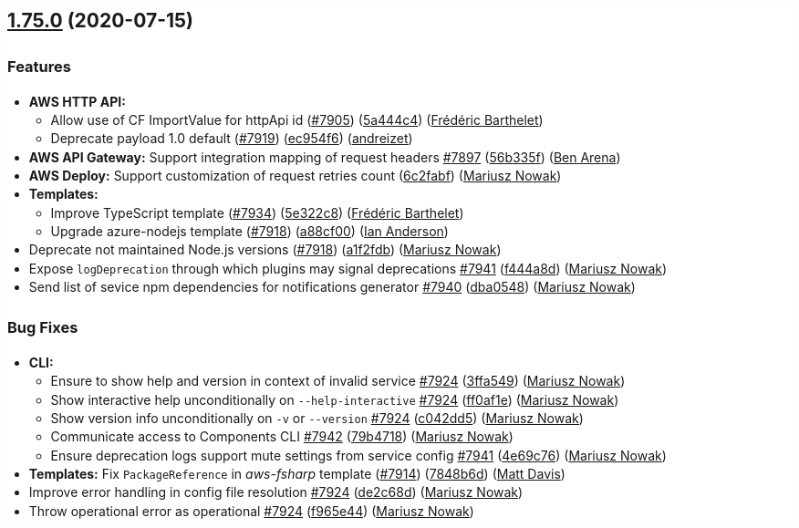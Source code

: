 ## [1.75.0](https://github.com/serverless/serverless/compare/v1.74.1...v1.75.0) (2020-07-15)

### Features

- **AWS HTTP API:**
  - Allow use of CF ImportValue for httpApi id ([#7905](https://github.com/serverless/serverless/issues/7905)) ([5a444c4](https://github.com/serverless/serverless/commit/5a444c415ce31b2c219be47390be165a8da233ea)) ([Frédéric Barthelet](https://github.com/fredericbarthelet))
  - Deprecate payload 1.0 default ([#7919](https://github.com/serverless/serverless/issues/7919)) ([ec954f6](https://github.com/serverless/serverless/commit/ec954f61220f48b379bf4903820bdbb7c2352caf)) ([andreizet](https://github.com/andreizet))
- **AWS API Gateway:** Support integration mapping of request headers [#7897](https://github.com/serverless/serverless/issues/7897) ([56b335f](https://github.com/serverless/serverless/commit/56b335f99930aa9c2a35ce28e68dfea6d5bf3b7f)) ([Ben Arena](https://github.com/benarena))
- **AWS Deploy:** Support customization of request retries count ([6c2fabf](https://github.com/serverless/serverless/commit/6c2fabf9b98fea921a497c7ad15f4943e78c9b73)) ([Mariusz Nowak](https://github.com/medikoo))
- **Templates:**
  - Improve TypeScript template ([#7934](https://github.com/serverless/serverless/issues/7934)) ([5e322c8](https://github.com/serverless/serverless/commit/5e322c87358cd33e7c703ae3ab5e9f1cf863c7e1)) ([Frédéric Barthelet](https://github.com/fredericbarthelet))
  - Upgrade azure-nodejs template ([#7918](https://github.com/serverless/serverless/issues/7918)) ([a88cf00](https://github.com/serverless/serverless/commit/a88cf00ae7d306341771d9445f3aba6f06d46fa7)) ([Ian Anderson](https://github.com/getfatday))
- Deprecate not maintained Node.js versions ([#7918](https://github.com/serverless/serverless/issues/7918)) ([a1f2fdb](https://github.com/serverless/serverless/commit/a1f2fdb5cf077a51d7427dd7fc803d6f60dd5cc9)) ([Mariusz Nowak](https://github.com/medikoo))
- Expose `logDeprecation` through which plugins may signal deprecations [#7941](https://github.com/serverless/serverless/issues/7941) ([f444a8d](https://github.com/serverless/serverless/commit/f444a8d0a11434d89f1e2b2df5045850c45664c9)) ([Mariusz Nowak](https://github.com/medikoo))
- Send list of sevice npm dependencies for notifications generator [#7940](https://github.com/serverless/serverless/issues/7940) ([dba0548](https://github.com/serverless/serverless/commit/dba05481d10d0ffbf198990c9b460bb0b0ad24d2)) ([Mariusz Nowak](https://github.com/medikoo))

### Bug Fixes

- **CLI:**
  - Ensure to show help and version in context of invalid service [#7924](https://github.com/serverless/serverless/issues/7924) ([3ffa549](https://github.com/serverless/serverless/commit/3ffa54918342aeb9c334631c6f710aba234ba241)) ([Mariusz Nowak](https://github.com/medikoo))
  - Show interactive help unconditionally on `--help-interactive` [#7924](https://github.com/serverless/serverless/issues/7924) ([ff0af1e](https://github.com/serverless/serverless/commit/ff0af1e6ac8b89b4d610c141c78fe0fea843a5de)) ([Mariusz Nowak](https://github.com/medikoo))
  - Show version info unconditionally on `-v` or `--version` [#7924](https://github.com/serverless/serverless/issues/7924) ([c042dd5](https://github.com/serverless/serverless/commit/c042dd5144e4e283e565da97933d03bc70b3c8e9)) ([Mariusz Nowak](https://github.com/medikoo))
  - Communicate access to Components CLI [#7942](https://github.com/serverless/serverless/issues/7942) ([79b4718](https://github.com/serverless/serverless/commit/79b4718dec5de1d567af25d1abd0e46d87ff1c6e)) ([Mariusz Nowak](https://github.com/medikoo))
  - Ensure deprecation logs support mute settings from service config [#7941](https://github.com/serverless/serverless/issues/7941) ([4e69c76](https://github.com/serverless/serverless/commit/4e69c76e07a862981e8a9ea9011c98098c9da347)) ([Mariusz Nowak](https://github.com/medikoo))
- **Templates:** Fix `PackageReference` in _aws-fsharp_ template ([#7914](https://github.com/serverless/serverless/issues/7914)) ([7848b6d](https://github.com/serverless/serverless/commit/7848b6d033ec4a7c64186e5f2306351128100be4)) ([Matt Davis](https://github.com/mattsonlyattack))
- Improve error handling in config file resolution [#7924](https://github.com/serverless/serverless/issues/7924) ([de2c68d](https://github.com/serverless/serverless/commit/de2c68d02312f047aa7f83b0b339074b40df7854)) ([Mariusz Nowak](https://github.com/medikoo))
- Throw operational error as operational [#7924](https://github.com/serverless/serverless/issues/7924) ([f965e44](https://github.com/serverless/serverless/commit/f965e446946048691889a7f3723c19ac747b8fe2)) ([Mariusz Nowak](https://github.com/medikoo))
